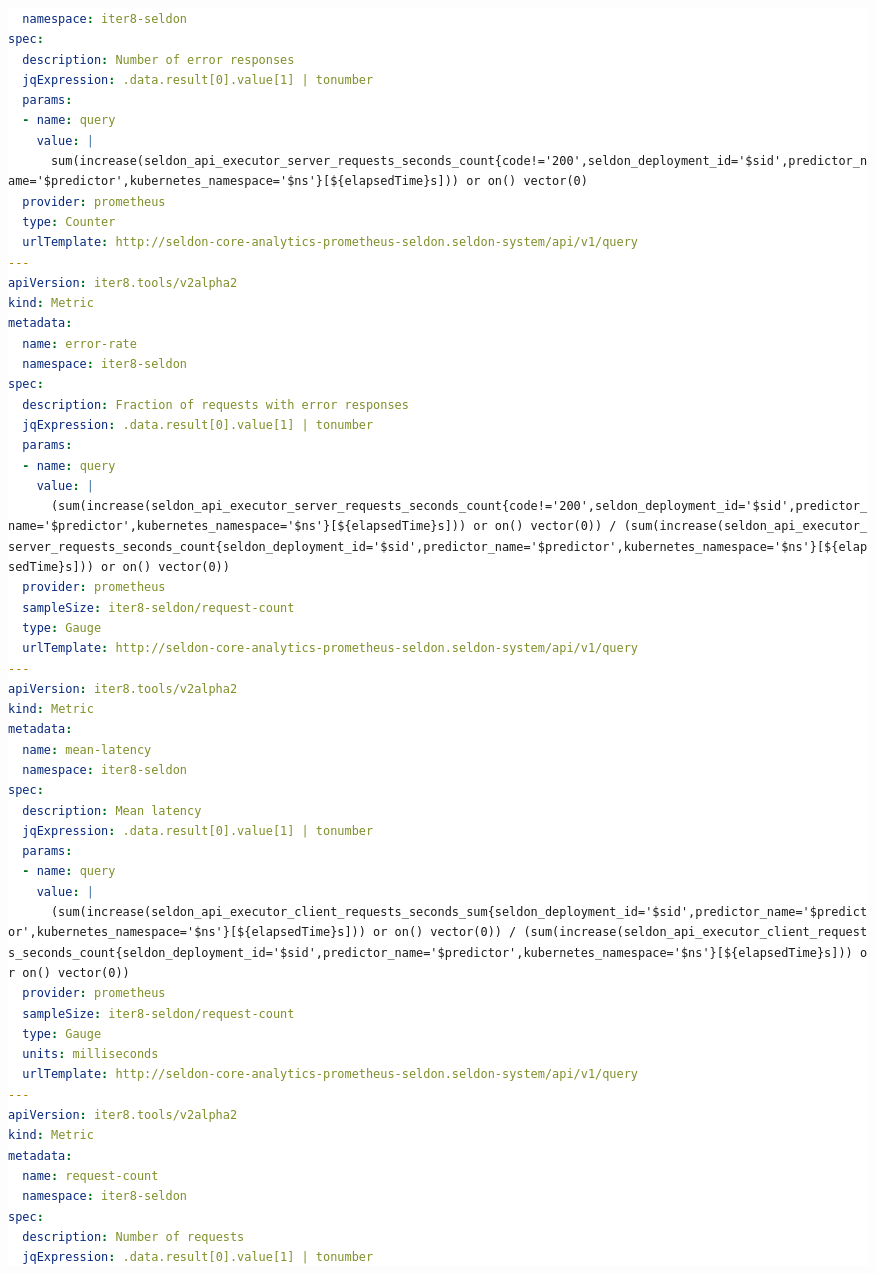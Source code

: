 ```yaml
  namespace: iter8-seldon
spec:
  description: Number of error responses
  jqExpression: .data.result[0].value[1] | tonumber
  params:
  - name: query
    value: |
      sum(increase(seldon_api_executor_server_requests_seconds_count{code!='200',seldon_deployment_id='$sid',predictor_name='$predictor',kubernetes_namespace='$ns'}[${elapsedTime}s])) or on() vector(0)
  provider: prometheus
  type: Counter
  urlTemplate: http://seldon-core-analytics-prometheus-seldon.seldon-system/api/v1/query  
---
apiVersion: iter8.tools/v2alpha2
kind: Metric
metadata:
  name: error-rate
  namespace: iter8-seldon
spec:
  description: Fraction of requests with error responses
  jqExpression: .data.result[0].value[1] | tonumber
  params:
  - name: query
    value: |
      (sum(increase(seldon_api_executor_server_requests_seconds_count{code!='200',seldon_deployment_id='$sid',predictor_name='$predictor',kubernetes_namespace='$ns'}[${elapsedTime}s])) or on() vector(0)) / (sum(increase(seldon_api_executor_server_requests_seconds_count{seldon_deployment_id='$sid',predictor_name='$predictor',kubernetes_namespace='$ns'}[${elapsedTime}s])) or on() vector(0))
  provider: prometheus
  sampleSize: iter8-seldon/request-count
  type: Gauge
  urlTemplate: http://seldon-core-analytics-prometheus-seldon.seldon-system/api/v1/query    
---
apiVersion: iter8.tools/v2alpha2
kind: Metric
metadata:
  name: mean-latency
  namespace: iter8-seldon
spec:
  description: Mean latency
  jqExpression: .data.result[0].value[1] | tonumber
  params:
  - name: query
    value: |
      (sum(increase(seldon_api_executor_client_requests_seconds_sum{seldon_deployment_id='$sid',predictor_name='$predictor',kubernetes_namespace='$ns'}[${elapsedTime}s])) or on() vector(0)) / (sum(increase(seldon_api_executor_client_requests_seconds_count{seldon_deployment_id='$sid',predictor_name='$predictor',kubernetes_namespace='$ns'}[${elapsedTime}s])) or on() vector(0))
  provider: prometheus
  sampleSize: iter8-seldon/request-count
  type: Gauge
  units: milliseconds
  urlTemplate: http://seldon-core-analytics-prometheus-seldon.seldon-system/api/v1/query      
---
apiVersion: iter8.tools/v2alpha2
kind: Metric
metadata:
  name: request-count
  namespace: iter8-seldon
spec:
  description: Number of requests
  jqExpression: .data.result[0].value[1] | tonumber
```